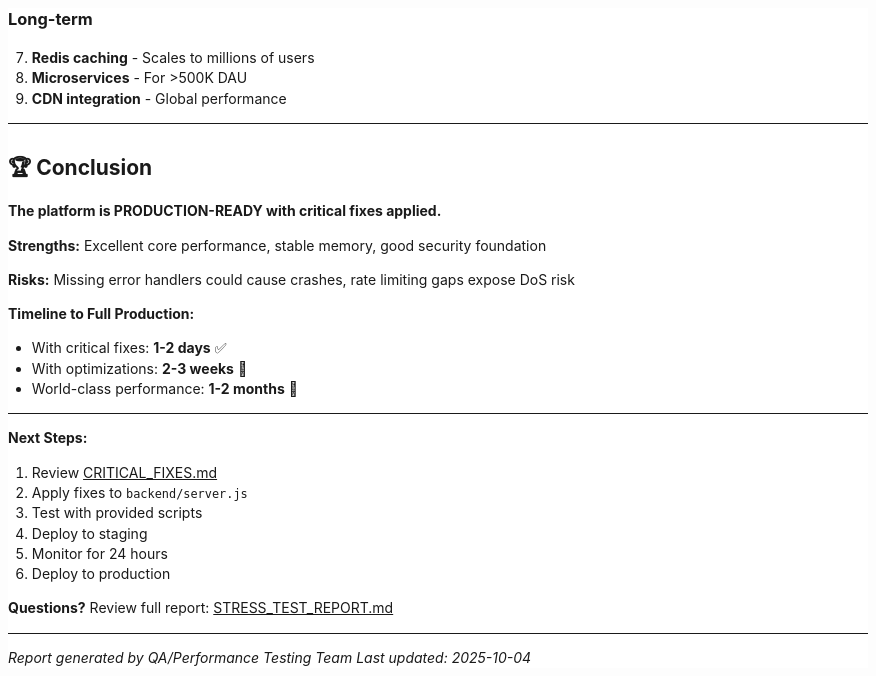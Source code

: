 ### Long-term
7. **Redis caching** - Scales to millions of users
8. **Microservices** - For >500K DAU
9. **CDN integration** - Global performance

---

## 🏆 Conclusion

**The platform is PRODUCTION-READY with critical fixes applied.**

**Strengths:** Excellent core performance, stable memory, good security foundation

**Risks:** Missing error handlers could cause crashes, rate limiting gaps expose DoS risk

**Timeline to Full Production:**
- With critical fixes: **1-2 days** ✅
- With optimizations: **2-3 weeks** 🚀
- World-class performance: **1-2 months** 🌟

---

**Next Steps:**
1. Review [CRITICAL_FIXES.md](CRITICAL_FIXES.md)
2. Apply fixes to `backend/server.js`
3. Test with provided scripts
4. Deploy to staging
5. Monitor for 24 hours
6. Deploy to production

**Questions?** Review full report: [STRESS_TEST_REPORT.md](STRESS_TEST_REPORT.md)

---

*Report generated by QA/Performance Testing Team*
*Last updated: 2025-10-04*
